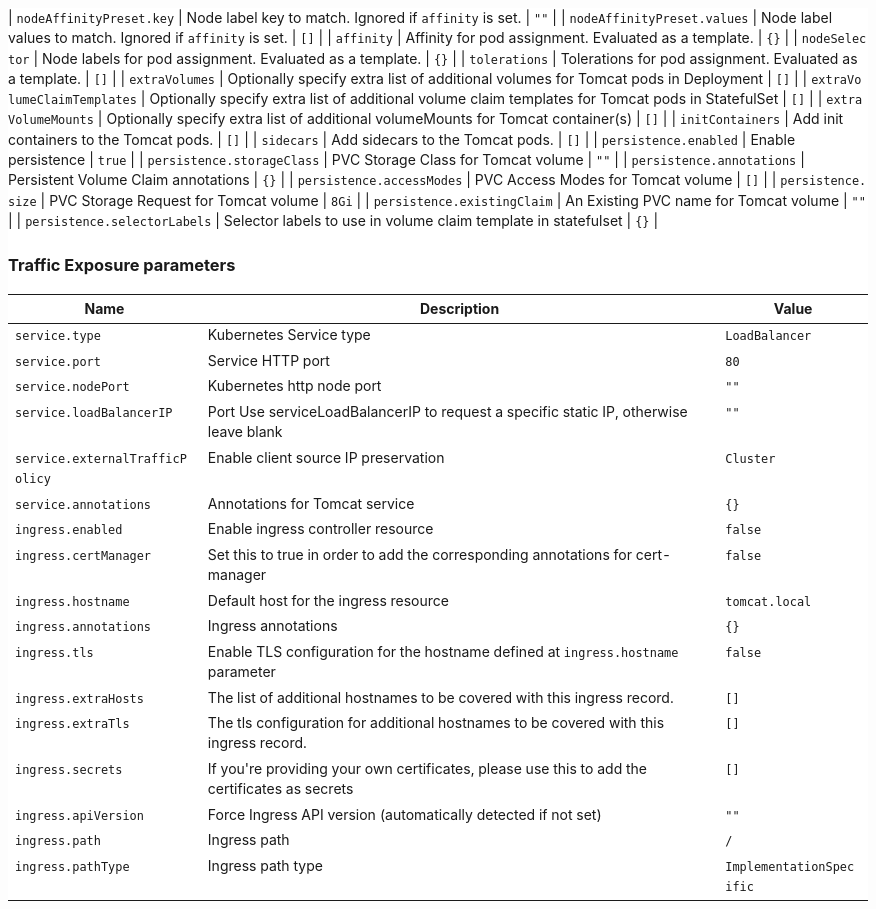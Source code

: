 | `nodeAffinityPreset.key`             | Node label key to match. Ignored if `affinity` is set.                                            | `""`            |
| `nodeAffinityPreset.values`          | Node label values to match. Ignored if `affinity` is set.                                         | `[]`            |
| `affinity`                           | Affinity for pod assignment. Evaluated as a template.                                             | `{}`            |
| `nodeSelector`                       | Node labels for pod assignment. Evaluated as a template.                                          | `{}`            |
| `tolerations`                        | Tolerations for pod assignment. Evaluated as a template.                                          | `[]`            |
| `extraVolumes`                       | Optionally specify extra list of additional volumes for Tomcat pods in Deployment                 | `[]`            |
| `extraVolumeClaimTemplates`          | Optionally specify extra list of additional volume claim templates for Tomcat pods in StatefulSet | `[]`            |
| `extraVolumeMounts`                  | Optionally specify extra list of additional volumeMounts for Tomcat container(s)                  | `[]`            |
| `initContainers`                     | Add init containers to the Tomcat pods.                                                           | `[]`            |
| `sidecars`                           | Add sidecars to the Tomcat pods.                                                                  | `[]`            |
| `persistence.enabled`                | Enable persistence                                                                                | `true`          |
| `persistence.storageClass`           | PVC Storage Class for Tomcat volume                                                               | `""`            |
| `persistence.annotations`            | Persistent Volume Claim annotations                                                               | `{}`            |
| `persistence.accessModes`            | PVC Access Modes for Tomcat volume                                                                | `[]`            |
| `persistence.size`                   | PVC Storage Request for Tomcat volume                                                             | `8Gi`           |
| `persistence.existingClaim`          | An Existing PVC name for Tomcat volume                                                            | `""`            |
| `persistence.selectorLabels`         | Selector labels to use in volume claim template in statefulset                                    | `{}`            |


### Traffic Exposure parameters

| Name                            | Description                                                                                   | Value                    |
| ------------------------------- | --------------------------------------------------------------------------------------------- | ------------------------ |
| `service.type`                  | Kubernetes Service type                                                                       | `LoadBalancer`           |
| `service.port`                  | Service HTTP port                                                                             | `80`                     |
| `service.nodePort`              | Kubernetes http node port                                                                     | `""`                     |
| `service.loadBalancerIP`        | Port Use serviceLoadBalancerIP to request a specific static IP, otherwise leave blank         | `""`                     |
| `service.externalTrafficPolicy` | Enable client source IP preservation                                                          | `Cluster`                |
| `service.annotations`           | Annotations for Tomcat service                                                                | `{}`                     |
| `ingress.enabled`               | Enable ingress controller resource                                                            | `false`                  |
| `ingress.certManager`           | Set this to true in order to add the corresponding annotations for cert-manager               | `false`                  |
| `ingress.hostname`              | Default host for the ingress resource                                                         | `tomcat.local`           |
| `ingress.annotations`           | Ingress annotations                                                                           | `{}`                     |
| `ingress.tls`                   | Enable TLS configuration for the hostname defined at `ingress.hostname` parameter             | `false`                  |
| `ingress.extraHosts`            | The list of additional hostnames to be covered with this ingress record.                      | `[]`                     |
| `ingress.extraTls`              | The tls configuration for additional hostnames to be covered with this ingress record.        | `[]`                     |
| `ingress.secrets`               | If you're providing your own certificates, please use this to add the certificates as secrets | `[]`                     |
| `ingress.apiVersion`            | Force Ingress API version (automatically detected if not set)                                 | `""`                     |
| `ingress.path`                  | Ingress path                                                                                  | `/`                      |
| `ingress.pathType`              | Ingress path type                                                                             | `ImplementationSpecific` |
